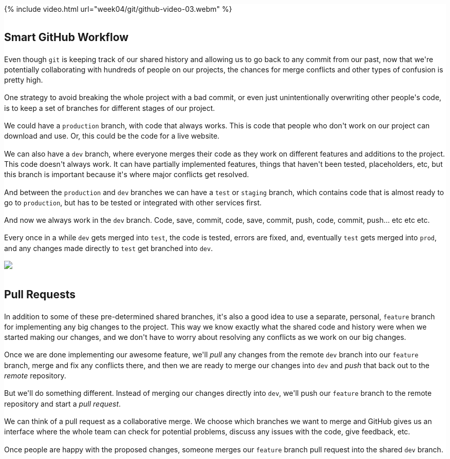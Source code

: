 {% include video.html url="week04/git/github-video-03.webm" %}

## Smart GitHub Workflow

Even though `git` is keeping track of our shared history and allowing us to go back to any commit from our past, now that we're potentially collaborating with hundreds of people on our projects, the chances for merge conflicts and other types of confusion is pretty high.

One strategy to avoid breaking the whole project with a bad commit, or even just unintentionally overwriting other people's code, is to keep a set of branches for different stages of our project.

We could have a `production` branch, with code that always works. This is code that people who don't work on our project can download and use. Or, this could be the code for a live website.

We can also have a `dev` branch, where everyone merges their code as they work on different features and additions to the project. This code doesn't always work. It can have partially implemented features, things that haven't been tested, placeholders, etc, but this branch is important because it's where major conflicts get resolved.

And between the `production` and `dev` branches we can have a `test` or `staging` branch, which contains code that is almost ready to go to `production`, but has to be tested or integrated with other services first.

And now we always work in the `dev` branch. Code, save, commit, code, save, commit, push, code, commit, push... etc etc etc.

Every once in a while `dev` gets merged into `test`, the code is tested, errors are fixed, and, eventually `test` gets merged into `prod`, and any changes made directly to `test` get branched into `dev`.

<div class="scaled-images left w100">
  <img src="{{ '/assets/images/week04/git/github-02.jpg' | relative_url }}">
</div>

## Pull Requests

In addition to some of these pre-determined shared branches, it's also a good idea to use a separate, personal, `feature` branch for implementing any big changes to the project. This way we know exactly what the shared code and history were when we started making our changes, and we don't have to worry about resolving any conflicts as we work on our big changes.

Once we are done implementing our awesome feature, we'll *pull* any changes from the remote `dev` branch into our `feature` branch, merge and fix any conflicts there, and then we are ready to merge our changes into `dev` and *push* that back out to the *remote* repository.

But we'll do something different. Instead of merging our changes directly into `dev`, we'll push our `feature` branch to the remote repository and start a *pull request*.

We can think of a pull request as a collaborative merge. We choose which branches we want to merge and GitHub gives us an interface where the whole team can check for potential problems, discuss any issues with the code, give feedback, etc.

Once people are happy with the proposed changes, someone merges our `feature` branch pull request into the shared `dev` branch.
